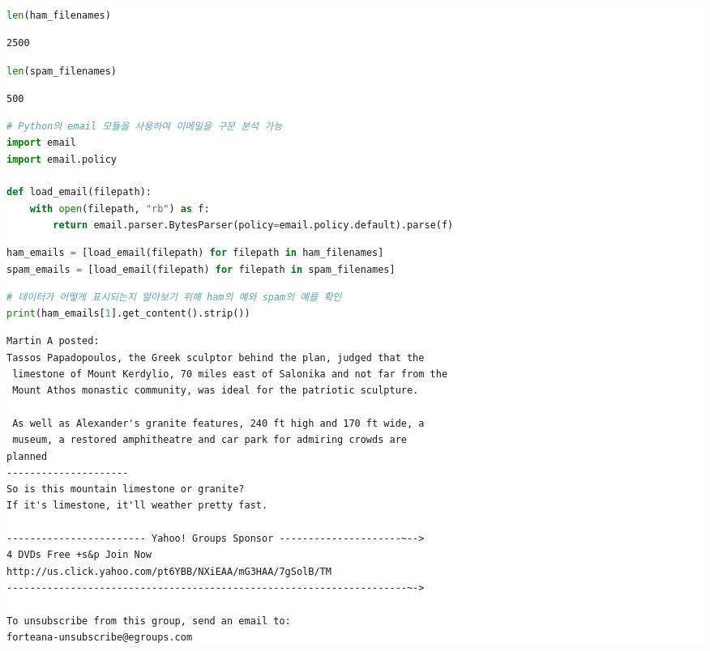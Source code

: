 ```python
len(ham_filenames)
```




    2500




```python
len(spam_filenames)
```




    500




```python
# Python의 email 모듈을 사용하여 이메일을 구문 분석 가능
import email
import email.policy

def load_email(filepath):
    with open(filepath, "rb") as f:
        return email.parser.BytesParser(policy=email.policy.default).parse(f)
```


```python
ham_emails = [load_email(filepath) for filepath in ham_filenames]
spam_emails = [load_email(filepath) for filepath in spam_filenames]
```


```python
# 데이터가 어떻게 표시되는지 알아보기 위해 ham의 예와 spam의 예를 확인
print(ham_emails[1].get_content().strip())
```

    Martin A posted:
    Tassos Papadopoulos, the Greek sculptor behind the plan, judged that the
     limestone of Mount Kerdylio, 70 miles east of Salonika and not far from the
     Mount Athos monastic community, was ideal for the patriotic sculpture. 
     
     As well as Alexander's granite features, 240 ft high and 170 ft wide, a
     museum, a restored amphitheatre and car park for admiring crowds are
    planned
    ---------------------
    So is this mountain limestone or granite?
    If it's limestone, it'll weather pretty fast.
    
    ------------------------ Yahoo! Groups Sponsor ---------------------~-->
    4 DVDs Free +s&p Join Now
    http://us.click.yahoo.com/pt6YBB/NXiEAA/mG3HAA/7gSolB/TM
    ---------------------------------------------------------------------~->
    
    To unsubscribe from this group, send an email to:
    forteana-unsubscribe@egroups.com
    